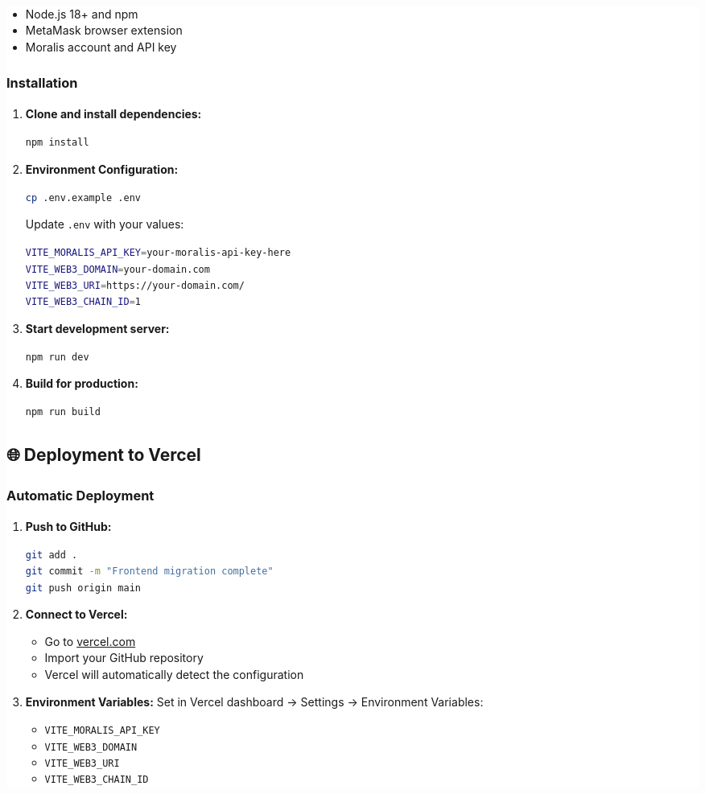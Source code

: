 - Node.js 18+ and npm
- MetaMask browser extension
- Moralis account and API key

### Installation

1. **Clone and install dependencies:**
   ```bash
   npm install
   ```

2. **Environment Configuration:**
   ```bash
   cp .env.example .env
   ```
   
   Update `.env` with your values:
   ```bash
   VITE_MORALIS_API_KEY=your-moralis-api-key-here
   VITE_WEB3_DOMAIN=your-domain.com
   VITE_WEB3_URI=https://your-domain.com/
   VITE_WEB3_CHAIN_ID=1
   ```

3. **Start development server:**
   ```bash
   npm run dev
   ```

4. **Build for production:**
   ```bash
   npm run build
   ```

## 🌐 Deployment to Vercel

### Automatic Deployment

1. **Push to GitHub:**
   ```bash
   git add .
   git commit -m "Frontend migration complete"
   git push origin main
   ```

2. **Connect to Vercel:**
   - Go to [vercel.com](https://vercel.com)
   - Import your GitHub repository
   - Vercel will automatically detect the configuration

3. **Environment Variables:**
   Set in Vercel dashboard → Settings → Environment Variables:
   - `VITE_MORALIS_API_KEY`
   - `VITE_WEB3_DOMAIN`
   - `VITE_WEB3_URI`
   - `VITE_WEB3_CHAIN_ID`
